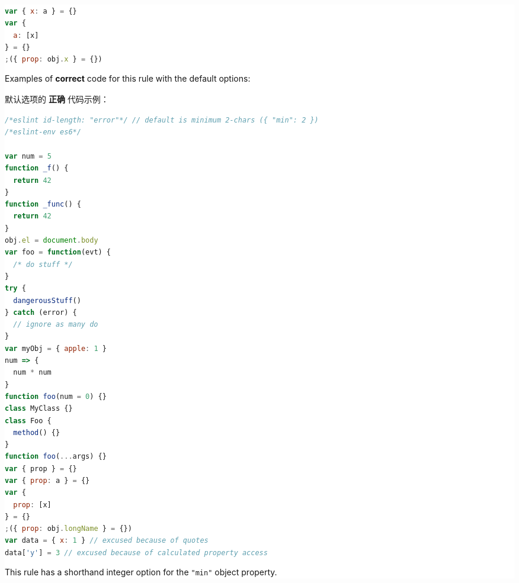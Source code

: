 ```js
var { x: a } = {}
var {
  a: [x]
} = {}
;({ prop: obj.x } = {})
```

Examples of **correct** code for this rule with the default options:

默认选项的 **正确** 代码示例：

```js
/*eslint id-length: "error"*/ // default is minimum 2-chars ({ "min": 2 })
/*eslint-env es6*/

var num = 5
function _f() {
  return 42
}
function _func() {
  return 42
}
obj.el = document.body
var foo = function(evt) {
  /* do stuff */
}
try {
  dangerousStuff()
} catch (error) {
  // ignore as many do
}
var myObj = { apple: 1 }
num => {
  num * num
}
function foo(num = 0) {}
class MyClass {}
class Foo {
  method() {}
}
function foo(...args) {}
var { prop } = {}
var { prop: a } = {}
var {
  prop: [x]
} = {}
;({ prop: obj.longName } = {})
var data = { x: 1 } // excused because of quotes
data['y'] = 3 // excused because of calculated property access
```

This rule has a shorthand integer option for the `"min"` object property.
